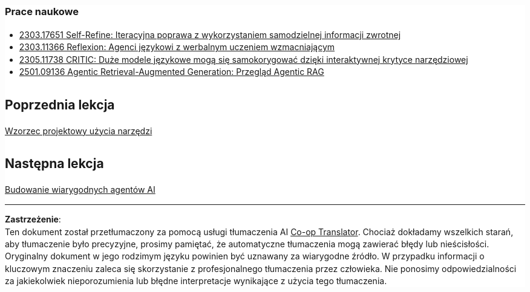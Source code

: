 ### Prace naukowe

- <a href="https://arxiv.org/abs/2303.17651" target="_blank">2303.17651 Self-Refine: Iteracyjna poprawa z wykorzystaniem samodzielnej informacji zwrotnej</a>  
- <a href="https://arxiv.org/abs/2303.11366" target="_blank">2303.11366 Reflexion: Agenci językowi z werbalnym uczeniem wzmacniającym</a>  
- <a href="https://arxiv.org/abs/2305.11738" target="_blank">2305.11738 CRITIC: Duże modele językowe mogą się samokorygować dzięki interaktywnej krytyce narzędziowej</a>  
- <a href="https://arxiv.org/abs/2501.09136" target="_blank">2501.09136 Agentic Retrieval-Augmented Generation: Przegląd Agentic RAG</a>  

## Poprzednia lekcja

[Wzorzec projektowy użycia narzędzi](../04-tool-use/README.md)  

## Następna lekcja

[Budowanie wiarygodnych agentów AI](../06-building-trustworthy-agents/README.md)  

---

**Zastrzeżenie**:  
Ten dokument został przetłumaczony za pomocą usługi tłumaczenia AI [Co-op Translator](https://github.com/Azure/co-op-translator). Chociaż dokładamy wszelkich starań, aby tłumaczenie było precyzyjne, prosimy pamiętać, że automatyczne tłumaczenia mogą zawierać błędy lub nieścisłości. Oryginalny dokument w jego rodzimym języku powinien być uznawany za wiarygodne źródło. W przypadku informacji o kluczowym znaczeniu zaleca się skorzystanie z profesjonalnego tłumaczenia przez człowieka. Nie ponosimy odpowiedzialności za jakiekolwiek nieporozumienia lub błędne interpretacje wynikające z użycia tego tłumaczenia.